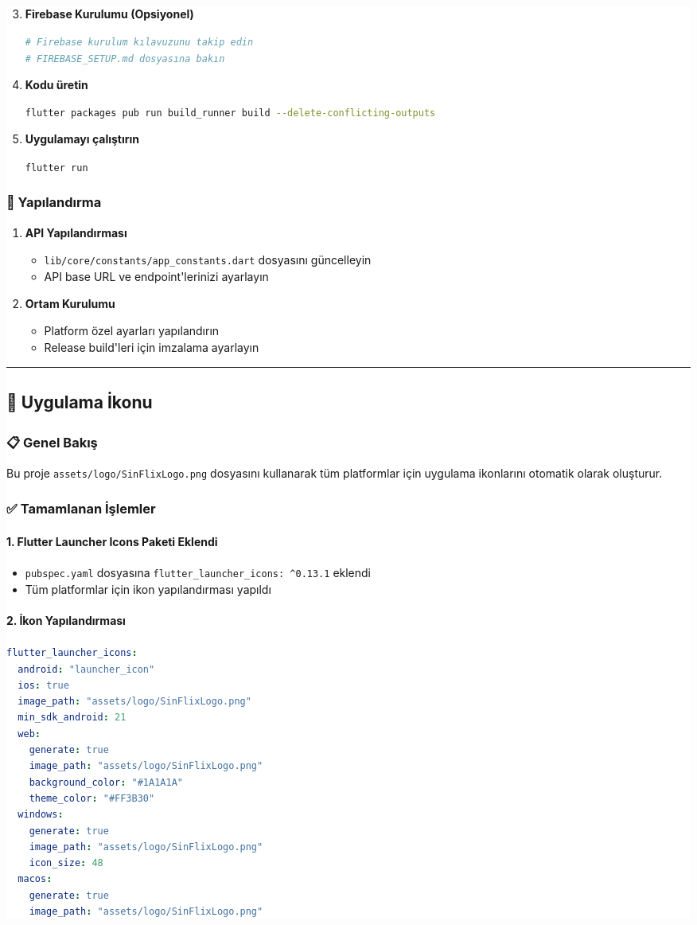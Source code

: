 3. **Firebase Kurulumu (Opsiyonel)**

   ```bash
   # Firebase kurulum kılavuzunu takip edin
   # FIREBASE_SETUP.md dosyasına bakın
   ```

4. **Kodu üretin**

   ```bash
   flutter packages pub run build_runner build --delete-conflicting-outputs
   ```

5. **Uygulamayı çalıştırın**

   ```bash
   flutter run
   ```

### 🔧 Yapılandırma

1. **API Yapılandırması**

   - `lib/core/constants/app_constants.dart` dosyasını güncelleyin
   - API base URL ve endpoint'lerinizi ayarlayın

2. **Ortam Kurulumu**

   - Platform özel ayarları yapılandırın
   - Release build'leri için imzalama ayarlayın

---

## 🎨 Uygulama İkonu

### 📋 Genel Bakış

Bu proje `assets/logo/SinFlixLogo.png` dosyasını kullanarak tüm platformlar için uygulama ikonlarını otomatik olarak oluşturur.

### ✅ Tamamlanan İşlemler

#### 1. Flutter Launcher Icons Paketi Eklendi

- `pubspec.yaml` dosyasına `flutter_launcher_icons: ^0.13.1` eklendi
- Tüm platformlar için ikon yapılandırması yapıldı

#### 2. İkon Yapılandırması

```yaml
flutter_launcher_icons:
  android: "launcher_icon"
  ios: true
  image_path: "assets/logo/SinFlixLogo.png"
  min_sdk_android: 21
  web:
    generate: true
    image_path: "assets/logo/SinFlixLogo.png"
    background_color: "#1A1A1A"
    theme_color: "#FF3B30"
  windows:
    generate: true
    image_path: "assets/logo/SinFlixLogo.png"
    icon_size: 48
  macos:
    generate: true
    image_path: "assets/logo/SinFlixLogo.png"
```
